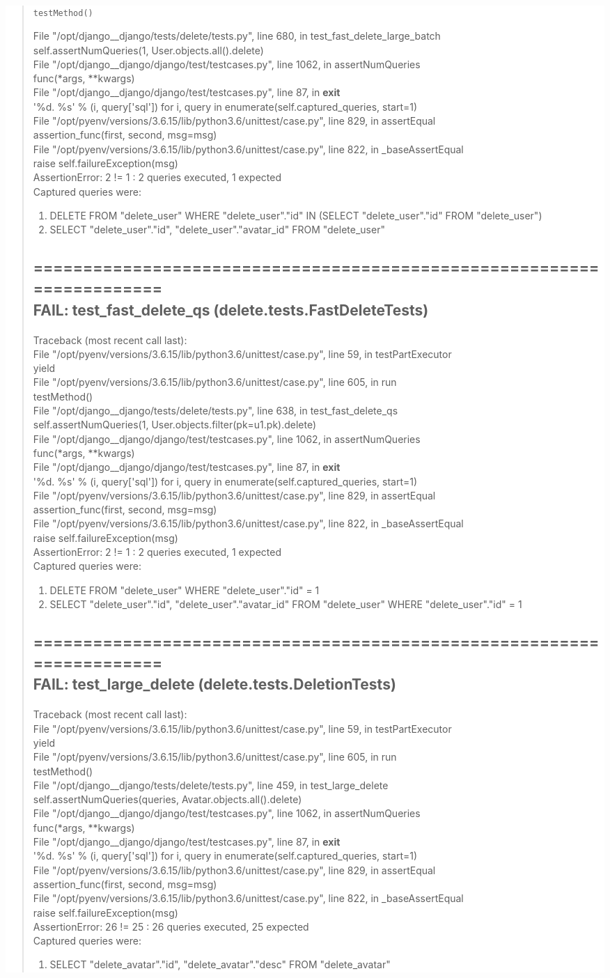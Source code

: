 >     testMethod()  
>   File "/opt/django__django/tests/delete/tests.py", line 680, in test_fast_delete_large_batch  
>     self.assertNumQueries(1, User.objects.all().delete)  
>   File "/opt/django__django/django/test/testcases.py", line 1062, in assertNumQueries  
>     func(*args, **kwargs)  
>   File "/opt/django__django/django/test/testcases.py", line 87, in __exit__  
>     '%d. %s' % (i, query['sql']) for i, query in enumerate(self.captured_queries, start=1)  
>   File "/opt/pyenv/versions/3.6.15/lib/python3.6/unittest/case.py", line 829, in assertEqual  
>     assertion_func(first, second, msg=msg)  
>   File "/opt/pyenv/versions/3.6.15/lib/python3.6/unittest/case.py", line 822, in _baseAssertEqual  
>     raise self.failureException(msg)  
> AssertionError: 2 != 1 : 2 queries executed, 1 expected  
> Captured queries were:  
> 1. DELETE FROM "delete_user" WHERE "delete_user"."id" IN (SELECT "delete_user"."id" FROM "delete_user")  
> 2. SELECT "delete_user"."id", "delete_user"."avatar_id" FROM "delete_user"  
>   
> ======================================================================  
> FAIL: test_fast_delete_qs (delete.tests.FastDeleteTests)  
> ----------------------------------------------------------------------  
> Traceback (most recent call last):  
>   File "/opt/pyenv/versions/3.6.15/lib/python3.6/unittest/case.py", line 59, in testPartExecutor  
>     yield  
>   File "/opt/pyenv/versions/3.6.15/lib/python3.6/unittest/case.py", line 605, in run  
>     testMethod()  
>   File "/opt/django__django/tests/delete/tests.py", line 638, in test_fast_delete_qs  
>     self.assertNumQueries(1, User.objects.filter(pk=u1.pk).delete)  
>   File "/opt/django__django/django/test/testcases.py", line 1062, in assertNumQueries  
>     func(*args, **kwargs)  
>   File "/opt/django__django/django/test/testcases.py", line 87, in __exit__  
>     '%d. %s' % (i, query['sql']) for i, query in enumerate(self.captured_queries, start=1)  
>   File "/opt/pyenv/versions/3.6.15/lib/python3.6/unittest/case.py", line 829, in assertEqual  
>     assertion_func(first, second, msg=msg)  
>   File "/opt/pyenv/versions/3.6.15/lib/python3.6/unittest/case.py", line 822, in _baseAssertEqual  
>     raise self.failureException(msg)  
> AssertionError: 2 != 1 : 2 queries executed, 1 expected  
> Captured queries were:  
> 1. DELETE FROM "delete_user" WHERE "delete_user"."id" = 1  
> 2. SELECT "delete_user"."id", "delete_user"."avatar_id" FROM "delete_user" WHERE "delete_user"."id" = 1  
>   
> ======================================================================  
> FAIL: test_large_delete (delete.tests.DeletionTests)  
> ----------------------------------------------------------------------  
> Traceback (most recent call last):  
>   File "/opt/pyenv/versions/3.6.15/lib/python3.6/unittest/case.py", line 59, in testPartExecutor  
>     yield  
>   File "/opt/pyenv/versions/3.6.15/lib/python3.6/unittest/case.py", line 605, in run  
>     testMethod()  
>   File "/opt/django__django/tests/delete/tests.py", line 459, in test_large_delete  
>     self.assertNumQueries(queries, Avatar.objects.all().delete)  
>   File "/opt/django__django/django/test/testcases.py", line 1062, in assertNumQueries  
>     func(*args, **kwargs)  
>   File "/opt/django__django/django/test/testcases.py", line 87, in __exit__  
>     '%d. %s' % (i, query['sql']) for i, query in enumerate(self.captured_queries, start=1)  
>   File "/opt/pyenv/versions/3.6.15/lib/python3.6/unittest/case.py", line 829, in assertEqual  
>     assertion_func(first, second, msg=msg)  
>   File "/opt/pyenv/versions/3.6.15/lib/python3.6/unittest/case.py", line 822, in _baseAssertEqual  
>     raise self.failureException(msg)  
> AssertionError: 26 != 25 : 26 queries executed, 25 expected  
> Captured queries were:  
> 1. SELECT "delete_avatar"."id", "delete_avatar"."desc" FROM "delete_avatar"  